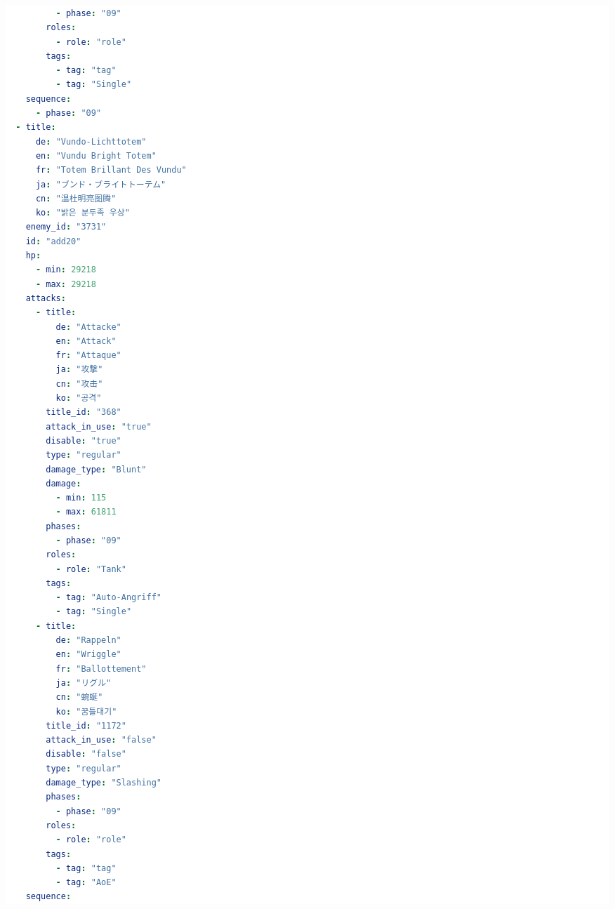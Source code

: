 ```yaml
          - phase: "09"
        roles:
          - role: "role"
        tags:
          - tag: "tag"
          - tag: "Single"
    sequence:
      - phase: "09"
  - title:
      de: "Vundo-Lichttotem"
      en: "Vundu Bright Totem"
      fr: "Totem Brillant Des Vundu"
      ja: "ブンド・ブライトトーテム"
      cn: "温杜明亮图腾"
      ko: "밝은 분두족 우상"
    enemy_id: "3731"
    id: "add20"
    hp:
      - min: 29218
      - max: 29218
    attacks:
      - title:
          de: "Attacke"
          en: "Attack"
          fr: "Attaque"
          ja: "攻撃"
          cn: "攻击"
          ko: "공격"
        title_id: "368"
        attack_in_use: "true"
        disable: "true"
        type: "regular"
        damage_type: "Blunt"
        damage:
          - min: 115
          - max: 61811
        phases:
          - phase: "09"
        roles:
          - role: "Tank"
        tags:
          - tag: "Auto-Angriff"
          - tag: "Single"
      - title:
          de: "Rappeln"
          en: "Wriggle"
          fr: "Ballottement"
          ja: "リグル"
          cn: "蜿蜒"
          ko: "꿈틀대기"
        title_id: "1172"
        attack_in_use: "false"
        disable: "false"
        type: "regular"
        damage_type: "Slashing"
        phases:
          - phase: "09"
        roles:
          - role: "role"
        tags:
          - tag: "tag"
          - tag: "AoE"
    sequence:
```